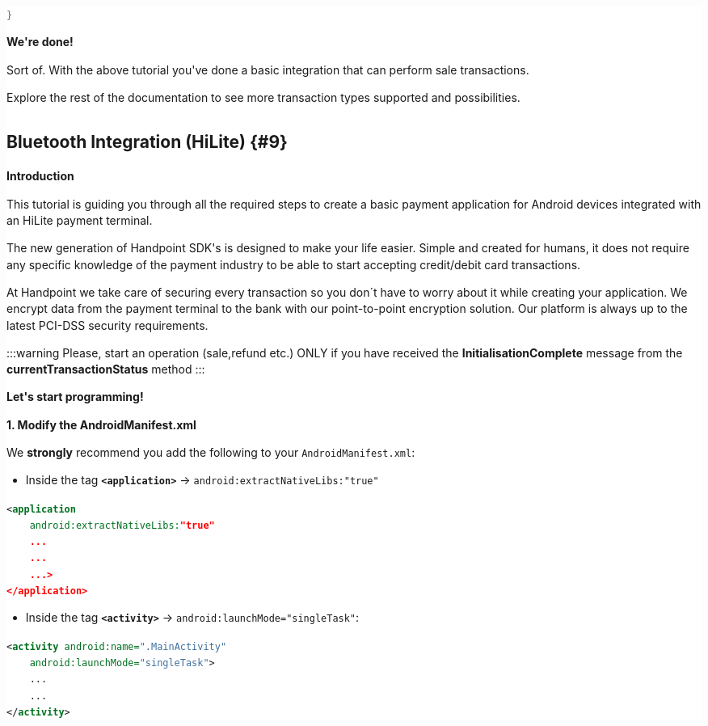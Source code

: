 ```java
}
```

**We're done!**

Sort of. With the above tutorial you've done a basic integration that can perform sale transactions.

Explore the rest of the documentation to see more transaction types supported and possibilities.

## Bluetooth Integration (HiLite) {#9}

 **Introduction**

This tutorial is guiding you through all the required steps to create a basic payment application for Android devices integrated with an HiLite payment terminal.

The new generation of Handpoint SDK's is designed to make your life easier. Simple and created for humans, it does not require any specific knowledge of the payment industry to be able to start accepting credit/debit card transactions.

At Handpoint we take care of securing every transaction so you don´t have to worry about it while creating your application. We encrypt data from the payment terminal to the bank with our point-to-point encryption solution. Our platform is always up to the latest PCI-DSS security requirements.

:::warning
Please, start an operation (sale,refund etc.) ONLY if you have received the **InitialisationComplete** message from the **currentTransactionStatus** method
:::



**Let's start programming!**

**1. Modify the AndroidManifest.xml**

We **strongly** recommend you add the following to your `AndroidManifest.xml`:

- Inside the tag **`<application>`** -> `android:extractNativeLibs:"true"`

```xml
<application
    android:extractNativeLibs:"true"
    ...
    ...
    ...>    
</application>   
```

- Inside the tag **`<activity>`** -> `android:launchMode="singleTask"`:

```xml
<activity android:name=".MainActivity"
    android:launchMode="singleTask">
    ...
    ...
</activity>    
```
